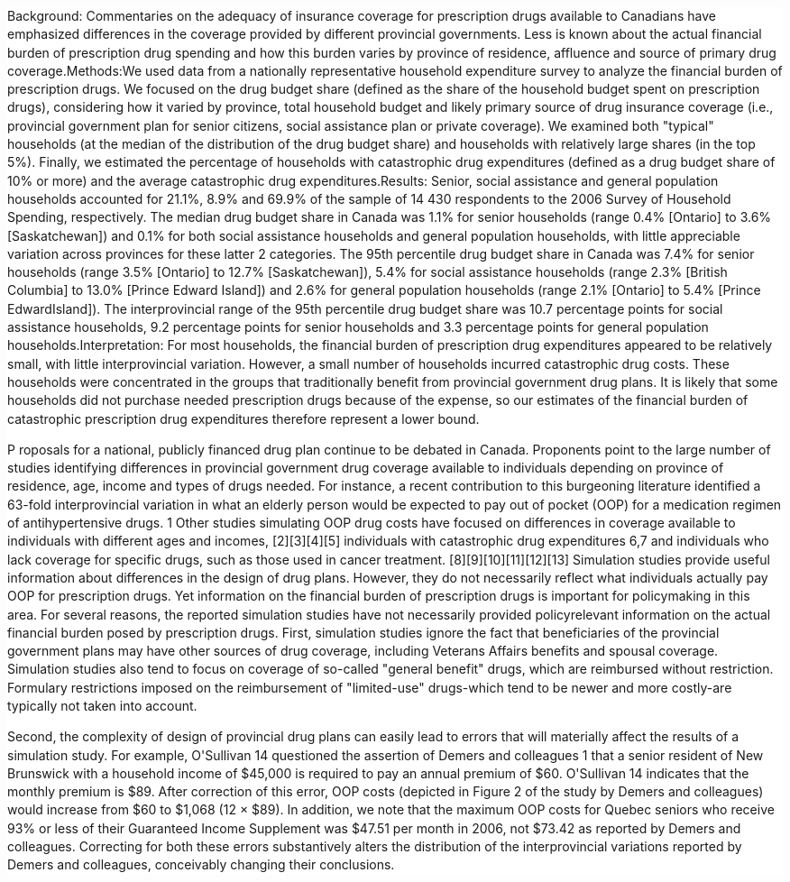 Background: Commentaries on the adequacy of insurance coverage for prescription drugs available to Canadians have emphasized differences in the coverage provided by different provincial governments. Less is known about the actual financial burden of prescription drug spending and how this burden varies by province of residence, affluence and source of primary drug coverage.Methods:We used data from a nationally representative household expenditure survey to analyze the financial burden of prescription drugs. We focused on the drug budget share (defined as the share of the household budget spent on prescription drugs), considering how it varied by province, total household budget and likely primary source of drug insurance coverage (i.e., provincial government plan for senior citizens, social assistance plan or private coverage). We examined both "typical" households (at the median of the distribution of the drug budget share) and households with relatively large shares (in the top 5%). Finally, we estimated the percentage of households with catastrophic drug expenditures (defined as a drug budget share of 10% or more) and the average catastrophic drug expenditures.Results: Senior, social assistance and general population households accounted for 21.1%, 8.9% and 69.9% of the sample of 14 430 respondents to the 2006 Survey of Household Spending, respectively. The median drug budget share in Canada was 1.1% for senior households (range 0.4% [Ontario] to 3.6% [Saskatchewan]) and 0.1% for both social assistance households and general population households, with little appreciable variation across provinces for these latter 2 categories. The 95th percentile drug budget share in Canada was 7.4% for senior households (range 3.5% [Ontario] to 12.7% [Saskatchewan]), 5.4% for social assistance households (range 2.3% [British Columbia] to 13.0% [Prince Edward Island]) and 2.6% for general population households (range 2.1% [Ontario] to 5.4% [Prince EdwardIsland]). The interprovincial range of the 95th percentile drug budget share was 10.7 percentage points for social assistance households, 9.2 percentage points for senior households and 3.3 percentage points for general population households.Interpretation: For most households, the financial burden of prescription drug expenditures appeared to be relatively small, with little interprovincial variation. However, a small number of households incurred catastrophic drug costs. These households were concentrated in the groups that traditionally benefit from provincial government drug plans. It is likely that some households did not purchase needed prescription drugs because of the expense, so our estimates of the financial burden of catastrophic prescription drug expenditures therefore represent a lower bound.

P roposals for a national, publicly financed drug plan continue to be debated in Canada. Proponents point to the large number of studies identifying differences in provincial government drug coverage available to individuals depending on province of residence, age, income and types of drugs needed. For instance, a recent contribution to this burgeoning literature identified a 63-fold interprovincial variation in what an elderly person would be expected to pay out of pocket (OOP) for a medication regimen of antihypertensive drugs. 1 Other studies simulating OOP drug costs have focused on differences in coverage available to individuals with different ages and incomes, [2][3][4][5] individuals with catastrophic drug expenditures 6,7 and individuals who lack coverage for specific drugs, such as those used in cancer treatment. [8][9][10][11][12][13] Simulation studies provide useful information about differences in the design of drug plans. However, they do not necessarily reflect what individuals actually pay OOP for prescription drugs. Yet information on the financial burden of prescription drugs is important for policymaking in this area. For several reasons, the reported simulation studies have not necessarily provided policyrelevant information on the actual financial burden posed by prescription drugs. First, simulation studies ignore the fact that beneficiaries of the provincial government plans may have other sources of drug coverage, including Veterans Affairs benefits and spousal coverage. Simulation studies also tend to focus on coverage of so-called "general benefit" drugs, which are reimbursed without restriction. Formulary restrictions imposed on the reimbursement of "limited-use" drugs-which tend to be newer and more costly-are typically not taken into account.

Second, the complexity of design of provincial drug plans can easily lead to errors that will materially affect the results of a simulation study. For example, O'Sullivan 14 questioned the assertion of Demers and colleagues 1 that a senior resident of New Brunswick with a household income of $45,000 is required to pay an annual premium of $60. O'Sullivan 14 indicates that the monthly premium is $89. After correction of this error, OOP costs (depicted in Figure 2 of the study by Demers and colleagues) would increase from $60 to $1,068 (12 × $89). In addition, we note that the maximum OOP costs for Quebec seniors who receive 93% or less of their Guaranteed Income Supplement was $47.51 per month in 2006, not $73.42 as reported by Demers and colleagues. Correcting for both these errors substantively alters the distribution of the interprovincial variations reported by Demers and colleagues, conceivably changing their conclusions.
